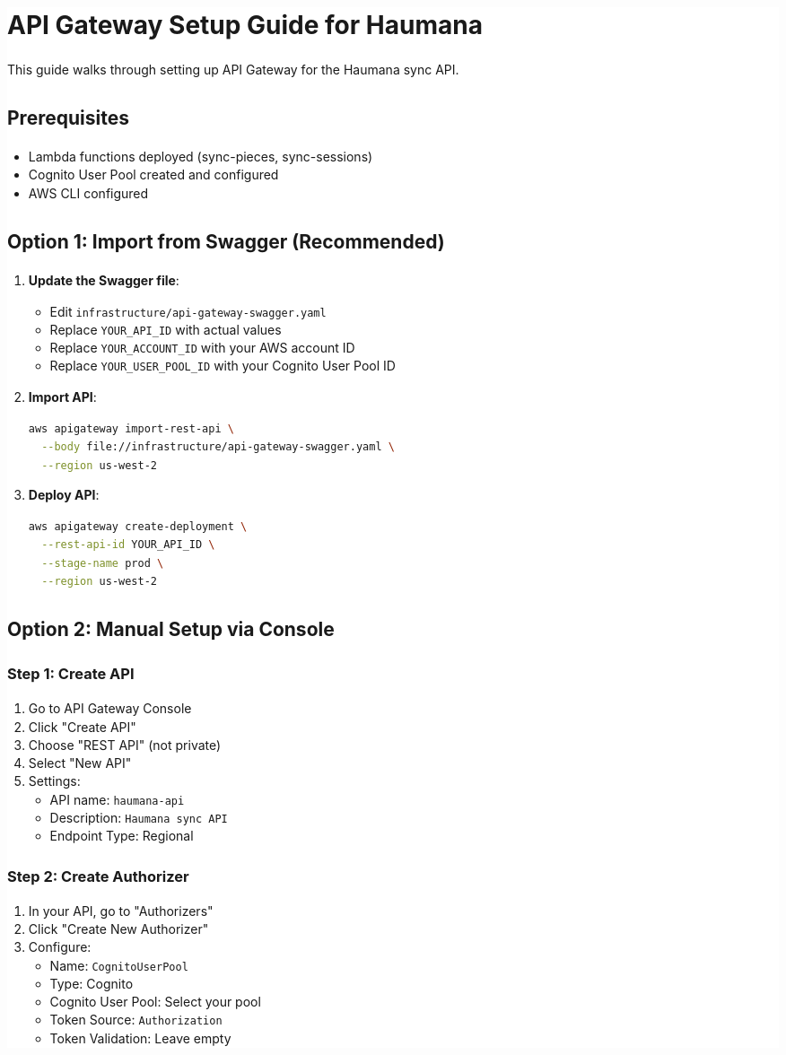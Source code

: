 # API Gateway Setup Guide for Haumana

This guide walks through setting up API Gateway for the Haumana sync API.

## Prerequisites

- Lambda functions deployed (sync-pieces, sync-sessions)
- Cognito User Pool created and configured
- AWS CLI configured

## Option 1: Import from Swagger (Recommended)

1. **Update the Swagger file**:
   - Edit `infrastructure/api-gateway-swagger.yaml`
   - Replace `YOUR_API_ID` with actual values
   - Replace `YOUR_ACCOUNT_ID` with your AWS account ID
   - Replace `YOUR_USER_POOL_ID` with your Cognito User Pool ID

2. **Import API**:
   ```bash
   aws apigateway import-rest-api \
     --body file://infrastructure/api-gateway-swagger.yaml \
     --region us-west-2
   ```

3. **Deploy API**:
   ```bash
   aws apigateway create-deployment \
     --rest-api-id YOUR_API_ID \
     --stage-name prod \
     --region us-west-2
   ```

## Option 2: Manual Setup via Console

### Step 1: Create API

1. Go to API Gateway Console
2. Click "Create API"
3. Choose "REST API" (not private)
4. Select "New API"
5. Settings:
   - API name: `haumana-api`
   - Description: `Haumana sync API`
   - Endpoint Type: Regional

### Step 2: Create Authorizer

1. In your API, go to "Authorizers"
2. Click "Create New Authorizer"
3. Configure:
   - Name: `CognitoUserPool`
   - Type: Cognito
   - Cognito User Pool: Select your pool
   - Token Source: `Authorization`
   - Token Validation: Leave empty
